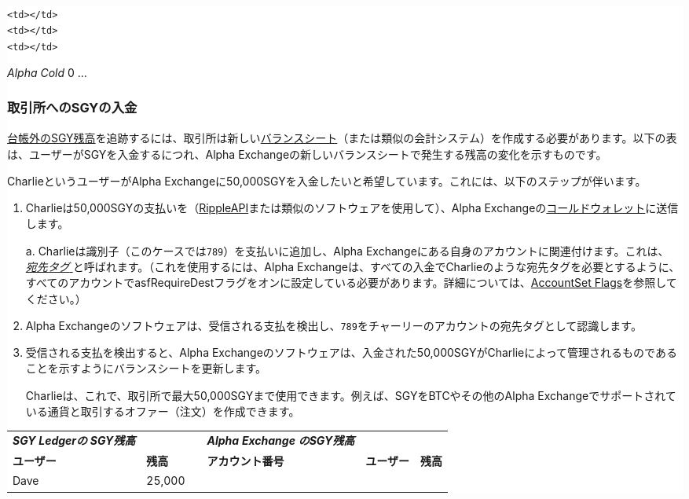     <td></td>
    <td></td>
    <td></td>
  </tr>
  <tr>
    <td><i>Alpha Cold</i></td>
    <td>0</td>
    <td></td>
    <td></td>
    <td></td>
    <td></td>
  </tr>
  <tr>
    <td>...</td>
    <td></td>
    <td></td>
    <td></td>
    <td></td>
    <td></td>
  </tr>
</table>


### 取引所へのSGYの入金

[台帳外のSGY残高](#台帳上と台帳外)を追跡するには、取引所は新しい[バランスシート](#バランスシート)（または類似の会計システム）を作成する必要があります。以下の表は、ユーザーがSGYを入金するにつれ、Alpha Exchangeの新しいバランスシートで発生する残高の変化を示すものです。

CharlieというユーザーがAlpha Exchangeに50,000SGYを入金したいと希望しています。これには、以下のステップが伴います。

1. Charlieは50,000SGYの支払いを（[RippleAPI](rippleapi-reference.html)または類似のソフトウェアを使用して）、Alpha Exchangeの[コールドウォレット](#アカウント)に送信します。

    a. Charlieは識別子（このケースでは`789`）を支払いに追加し、Alpha Exchangeにある自身のアカウントに関連付けます。これは、[ _宛先タグ_ ](become-an-xrp-ledger-gateway.html#source-and-destination-tags)と呼ばれます。（これを使用するには、Alpha Exchangeは、すべての入金でCharlieのような宛先タグを必要とするように、すべてのアカウントでasfRequireDestフラグをオンに設定している必要があります。詳細については、[AccountSet Flags](accountset.html#accountsetのフラグ)を参照してください。）

2. Alpha Exchangeのソフトウェアは、受信される支払を検出し、`789`をチャーリーのアカウントの宛先タグとして認識します。

3. 受信される支払を検出すると、Alpha Exchangeのソフトウェアは、入金された50,000SGYがCharlieによって管理されるものであることを示すようにバランスシートを更新します。

    Charlieは、これで、取引所で最大50,000SGYまで使用できます。例えば、SGYをBTCやその他のAlpha Exchangeでサポートされている通貨と取引するオファー（注文）を作成できます。

<table>
  <tr>
    <td><b><i>SGY Ledgerの
SGY残高</i></b></td>
    <td></td>
    <td></td>
    <td><b><i>Alpha Exchange
のSGY残高</i></b></td>
    <td></td>
    <td></td>
  </tr>
  <tr>
    <td><b>ユーザー</b></td>
    <td><b>残高</b></td>
    <td></td>
    <td><b>アカウント番号</b></td>
    <td><b>ユーザー</b></td>
    <td><b>残高</b></td>
  </tr>
  <tr>
    <td>Dave</td>
    <td>25,000</td>